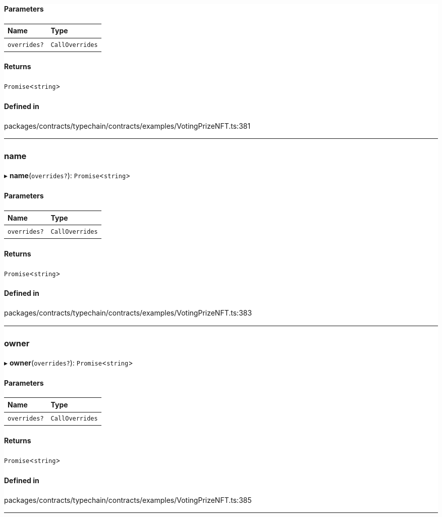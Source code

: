 #### Parameters

| Name | Type |
| :------ | :------ |
| `overrides?` | `CallOverrides` |

#### Returns

`Promise`<`string`\>

#### Defined in

packages/contracts/typechain/contracts/examples/VotingPrizeNFT.ts:381

___

### name

▸ **name**(`overrides?`): `Promise`<`string`\>

#### Parameters

| Name | Type |
| :------ | :------ |
| `overrides?` | `CallOverrides` |

#### Returns

`Promise`<`string`\>

#### Defined in

packages/contracts/typechain/contracts/examples/VotingPrizeNFT.ts:383

___

### owner

▸ **owner**(`overrides?`): `Promise`<`string`\>

#### Parameters

| Name | Type |
| :------ | :------ |
| `overrides?` | `CallOverrides` |

#### Returns

`Promise`<`string`\>

#### Defined in

packages/contracts/typechain/contracts/examples/VotingPrizeNFT.ts:385

___

